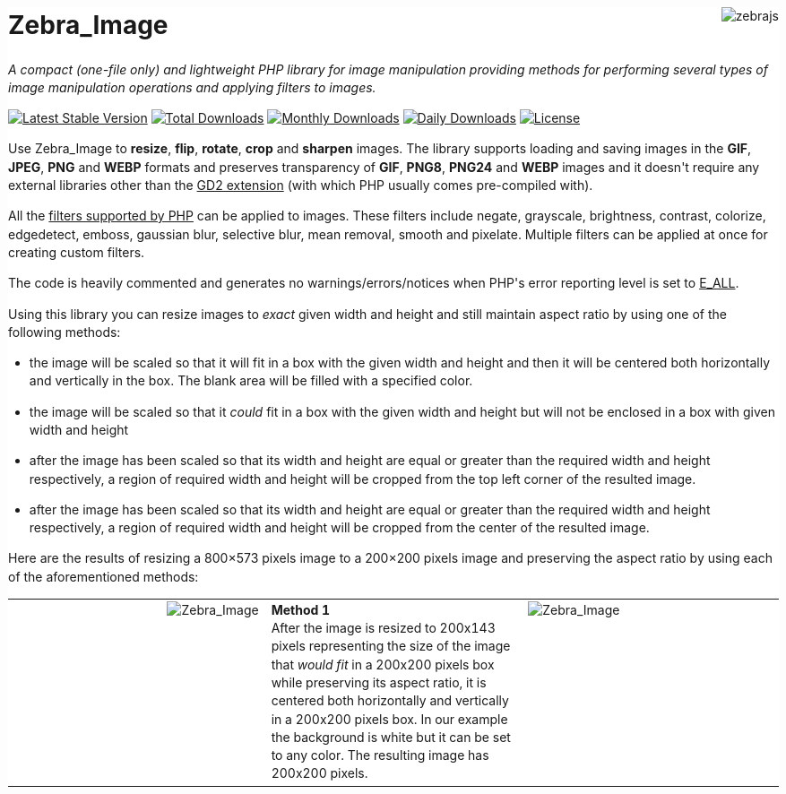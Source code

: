 <img src="https://github.com/stefangabos/zebrajs/blob/master/docs/images/logo.png" alt="zebrajs" align="right">

# Zebra_Image

*A compact (one-file only) and lightweight PHP library for image manipulation providing methods for performing several types of image manipulation operations and applying filters to images.*

[![Latest Stable Version](https://poser.pugx.org/stefangabos/zebra_image/v/stable)](https://packagist.org/packages/stefangabos/zebra_image) [![Total Downloads](https://poser.pugx.org/stefangabos/zebra_image/downloads)](https://packagist.org/packages/stefangabos/zebra_image) [![Monthly Downloads](https://poser.pugx.org/stefangabos/zebra_image/d/monthly)](https://packagist.org/packages/stefangabos/zebra_image) [![Daily Downloads](https://poser.pugx.org/stefangabos/zebra_image/d/daily)](https://packagist.org/packages/stefangabos/zebra_image) [![License](https://poser.pugx.org/stefangabos/zebra_image/license)](https://packagist.org/packages/stefangabos/zebra_image)

Use Zebra_Image to **resize**, **flip**, **rotate**, **crop** and **sharpen** images. The library supports loading and saving images in the **GIF**, **JPEG**, **PNG** and **WEBP** formats and preserves transparency of **GIF**, **PNG8**, **PNG24** and **WEBP** images and it doesn't require any external libraries other than the [GD2 extension](http://www.php.net/manual/en/book.image.php/) (with which PHP usually comes pre-compiled with).

All the [filters supported by PHP](http://php.net/manual/ro/function.imagefilter.php) can be applied to images. These filters include negate, grayscale, brightness, contrast, colorize, edgedetect, emboss, gaussian blur, selective blur, mean removal, smooth and pixelate. Multiple filters can be applied at once for creating custom filters.

The code is heavily commented and generates no warnings/errors/notices when PHP's error reporting level is set to [E_ALL](https://web.archive.org/web/20160226192832/http://www.php.net/manual/en/function.error-reporting.php).

Using this library you can resize images to *exact* given width and height and still maintain aspect ratio by using one of the following methods:

- the image will be scaled so that it will fit in a box with the given width and height and then it will be centered both horizontally and vertically in the box. The blank area will be filled with a specified color.

- the image will be scaled so that it *could* fit in a box with the given width and height but will not be enclosed in a box with given width and height

- after the image has been scaled so that its width and height are equal or greater than the required width and height respectively, a region of required width and height will be cropped from the top left corner of the resulted image.

- after the image has been scaled so that its width and height are equal or greater than the required width and height respectively, a region of required width and height will be cropped from the center of the resulted image.

Here are the results of resizing a 800×573 pixels image to a 200×200 pixels image and preserving the aspect ratio by using each of the aforementioned methods:

<table width="100%" border="0">
    <tr>
        <td width="33%" valign="top" rowspan="4">
            <img src="https://raw.githubusercontent.com/stefangabos/Zebra_Image/master/docs/media/example-1.jpg" alt="Zebra_Image" align="right">
        </td>
        <td valign="top" width="33%">
            <strong>Method 1</strong><br>
            After the image is resized to 200x143 pixels representing the size of the image that <em>would fit</em> in a 200x200 pixels box while preserving its aspect ratio, it is centered both horizontally and vertically in a 200x200 pixels box. In our example the background is white but it can be set to any color. The resulting image has 200x200 pixels.
        </td>
        <td width="33%" valign="top">
            <img src="https://raw.githubusercontent.com/stefangabos/Zebra_Image/master/docs/media/example-2.jpg" alt="Zebra_Image">
        </td>